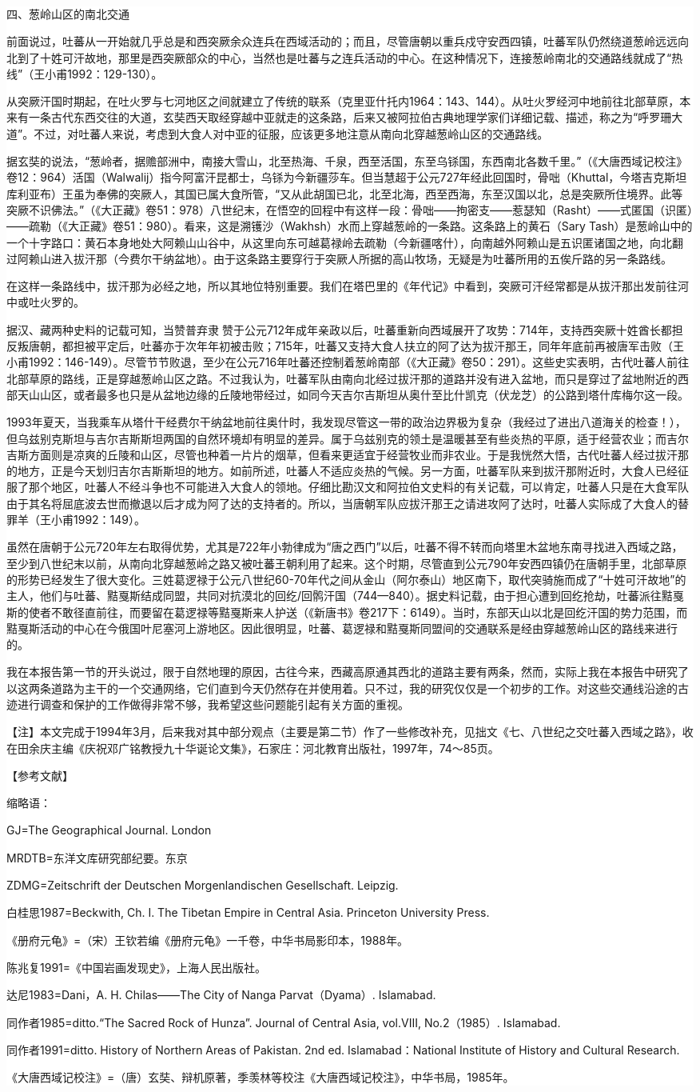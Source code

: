 四、葱岭山区的南北交通

前面说过，吐蕃从一开始就几乎总是和西突厥余众连兵在西域活动的；而且，尽管唐朝以重兵戍守安西四镇，吐蕃军队仍然绕道葱岭远远向北到了十姓可汗故地，那里是西突厥部众的中心，当然也是吐蕃与之连兵活动的中心。在这种情况下，连接葱岭南北的交通路线就成了“热线”（王小甫1992：129-130）。

从突厥汗国时期起，在吐火罗与七河地区之间就建立了传统的联系（克里亚什托内1964：143、144）。从吐火罗经河中地前往北部草原，本来有一条古代东西交往的大道，玄奘西天取经穿越中亚就走的这条路，后来又被阿拉伯古典地理学家们详细记载、描述，称之为“呼罗珊大道”。不过，对吐蕃人来说，考虑到大食人对中亚的征服，应该更多地注意从南向北穿越葱岭山区的交通路线。

据玄奘的说法，“葱岭者，据赡部洲中，南接大雪山，北至热海、千泉，西至活国，东至乌铩国，东西南北各数千里。”（《大唐西域记校注》卷12：964）活国（Walwalij）指今阿富汗昆都士，乌铩为今新疆莎车。但当慧超于公元727年经此回国时，骨咄（Khuttal，今塔吉克斯坦库利亚布）王虽为奉佛的突厥人，其国已属大食所管，“又从此胡国已北，北至北海，西至西海，东至汉国以北，总是突厥所住境界。此等突厥不识佛法。”（《大正藏》卷51：978）八世纪末，在悟空的回程中有这样一段：骨咄——拘密支——惹瑟知（Rasht）——式匿国（识匿）——疏勒（《大正藏》卷51：980）。看来，这是溯镬沙（Wakhsh）水而上穿越葱岭的一条路。这条路上的黄石（Sary Tash）是葱岭山中的一个十字路口：黄石本身地处大阿赖山山谷中，从这里向东可越葛禄岭去疏勒（今新疆喀什），向南越外阿赖山是五识匿诸国之地，向北翻过阿赖山进入拔汗那（今费尔干纳盆地）。由于这条路主要穿行于突厥人所据的高山牧场，无疑是为吐蕃所用的五俟斤路的另一条路线。

在这样一条路线中，拔汗那为必经之地，所以其地位特别重要。我们在塔巴里的《年代记》中看到，突厥可汗经常都是从拔汗那出发前往河中或吐火罗的。

据汉、藏两种史料的记载可知，当赞普弃隶 赞于公元712年成年亲政以后，吐蕃重新向西域展开了攻势：714年，支持西突厥十姓酋长都担反叛唐朝，都担被平定后，吐蕃亦于次年年初被击败；715年，吐蕃又支持大食人扶立的阿了达为拔汗那王，同年年底前再被唐军击败（王小甫1992：146-149）。尽管节节败退，至少在公元716年吐蕃还控制着葱岭南部（《大正藏》卷50：291）。这些史实表明，古代吐蕃人前往北部草原的路线，正是穿越葱岭山区之路。不过我认为，吐蕃军队由南向北经过拔汗那的道路并没有进入盆地，而只是穿过了盆地附近的西部天山山区，或者最多也只是从盆地边缘的丘陵地带经过，如同今天吉尔吉斯坦从奥什至比什凯克（伏龙芝）的公路到塔什库梅尔这一段。

1993年夏天，当我乘车从塔什干经费尔干纳盆地前往奥什时，我发现尽管这一带的政治边界极为复杂（我经过了进出八道海关的检查！），但乌兹别克斯坦与吉尔吉斯斯坦两国的自然环境却有明显的差异。属于乌兹别克的领土是温暖甚至有些炎热的平原，适于经营农业；而吉尔吉斯方面则是凉爽的丘陵和山区，尽管也种着一片片的烟草，但看来更适宜于经营牧业而非农业。于是我恍然大悟，古代吐蕃人经过拔汗那的地方，正是今天划归吉尔吉斯斯坦的地方。如前所述，吐蕃人不适应炎热的气候。另一方面，吐蕃军队来到拔汗那附近时，大食人已经征服了那个地区，吐蕃人不经斗争也不可能进入大食人的领地。仔细比勘汉文和阿拉伯文史料的有关记载，可以肯定，吐蕃人只是在大食军队由于其名将屈底波去世而撤退以后才成为阿了达的支持者的。所以，当唐朝军队应拔汗那王之请进攻阿了达时，吐蕃人实际成了大食人的替罪羊（王小甫1992：149）。

虽然在唐朝于公元720年左右取得优势，尤其是722年小勃律成为“唐之西门”以后，吐蕃不得不转而向塔里木盆地东南寻找进入西域之路，至少到八世纪末以前，从南向北穿越葱岭之路又被吐蕃王朝利用了起来。这个时期，尽管直到公元790年安西四镇仍在唐朝手里，北部草原的形势已经发生了很大变化。三姓葛逻禄于公元八世纪60-70年代之间从金山（阿尔泰山）地区南下，取代突骑施而成了“十姓可汗故地”的主人，他们与吐蕃、黠戛斯结成同盟，共同对抗漠北的回纥/回鹘汗国（744—840）。据史料记载，由于担心遭到回纥抢劫，吐蕃派往黠戛斯的使者不敢径直前往，而要留在葛逻禄等黠戛斯来人护送（《新唐书》卷217下：6149）。当时，东部天山以北是回纥汗国的势力范围，而黠戛斯活动的中心在今俄国叶尼塞河上游地区。因此很明显，吐蕃、葛逻禄和黠戛斯同盟间的交通联系是经由穿越葱岭山区的路线来进行的。

我在本报告第一节的开头说过，限于自然地理的原因，古往今来，西藏高原通其西北的道路主要有两条，然而，实际上我在本报告中研究了以这两条道路为主干的一个交通网络，它们直到今天仍然存在并使用着。只不过，我的研究仅仅是一个初步的工作。对这些交通线沿途的古迹进行调查和保护的工作做得非常不够，我希望这些问题能引起有关方面的重视。

【注】本文完成于1994年3月，后来我对其中部分观点（主要是第二节）作了一些修改补充，见拙文《七、八世纪之交吐蕃入西域之路》，收在田余庆主编《庆祝邓广铭教授九十华诞论文集》，石家庄：河北教育出版社，1997年，74～85页。

【参考文献】

缩略语：

GJ=The Geographical Journal. London

MRDTB=东洋文库研究部纪要。东京

ZDMG=Zeitschrift der Deutschen Morgenlandischen Gesellschaft. Leipzig.

白桂思1987=Beckwith, Ch. I. The Tibetan Empire in Central Asia. Princeton University Press.

《册府元龟》=（宋）王钦若编《册府元龟》一千卷，中华书局影印本，1988年。

陈兆复1991=《中国岩画发现史》，上海人民出版社。

达尼1983=Dani，A. H. Chilas——The City of Nanga Parvat（Dyama）. Islamabad.

同作者1985=ditto.“The Sacred Rock of Hunza”. Journal of Central Asia, vol.VIII, No.2（1985）. Islamabad.

同作者1991=ditto. History of Northern Areas of Pakistan. 2nd ed. Islamabad：National Institute of History and Cultural Research.

《大唐西域记校注》=（唐）玄奘、辩机原著，季羡林等校注《大唐西域记校注》，中华书局，1985年。

